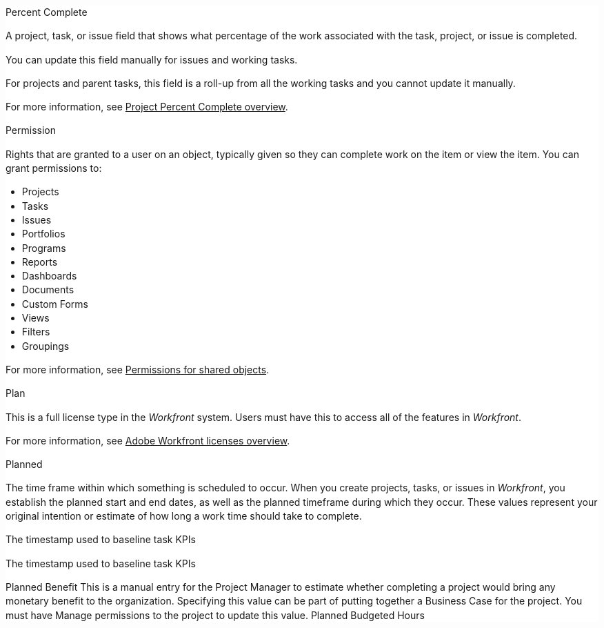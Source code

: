   </tr> 
  <tr> 
   <td>Percent Complete</td> 
   <td> <p>A project, task, or issue field that shows what percentage of the work associated with the task, project, or issue is completed.</p> <p>You can update this field manually for issues and working tasks. </p> <p>For projects and parent tasks, this field is a roll-up from all the working tasks and you cannot update it manually. </p> <p>For more information, see <a href="../../../manage-work/tasks/task-information/project-percent-complete.md" class="MCXref xref">Project Percent Complete overview</a>.</p> </td> 
  </tr> 
  <tr> 
   <td>Permission</td> 
   <td> <p>Rights that are granted to a user on an object, typically given so they can complete work on the item or view the item. You can grant permissions to:</p> 
    <ul> 
     <li>Projects</li> 
     <li>Tasks</li> 
     <li>Issues</li> 
     <li>Portfolios</li> 
     <li>Programs</li> 
     <li>Reports</li> 
     <li>Dashboards</li> 
     <li>Documents</li> 
     <li>Custom Forms</li> 
     <li>Views</li> 
     <li>Filters</li> 
     <li>Groupings</li> 
    </ul> <p>For more information, see <a href="../../../administration-and-setup/add-users/access-levels-and-object-permissions/permissions-for-shared-objects.md" class="MCXref xref">Permissions for shared objects</a>.</p> </td> 
  </tr> 
  <tr> 
   <td>Plan</td> 
   <td> <p>This is a full license type in the <em>Workfront</em> system. Users must have this to access all of the features in <em>Workfront</em>.</p> <p>For more information, see <a href="../../../administration-and-setup/add-users/access-levels-and-object-permissions/wf-licenses.md" class="MCXref xref">Adobe Workfront licenses overview</a>.</p> </td> 
  </tr> 
  <tr> 
   <td>Planned</td> 
   <td> <p>The time frame within which something is scheduled to occur. When you create projects, tasks, or issues in&nbsp;<em>Workfront</em>, you establish the planned start and end dates, as well as the planned timeframe during which they occur. These values represent your original intention or estimate of how long a work time should take to complete. </p> <draft-comment>
     <p data-mc-conditions="QuicksilverOrClassic.Draft mode">The timestamp used to baseline task KPIs</p>
    </draft-comment><p data-mc-conditions="QuicksilverOrClassic.Draft mode">The timestamp used to baseline task KPIs</p> </td> 
  </tr> 
  <tr> 
   <td>Planned Benefit</td> 
   <td>This is a manual entry for the Project Manager to estimate whether completing a project would bring any monetary benefit to the organization. Specifying this value can be part of putting together a Business Case for the project. You must have Manage permissions to the project to update this value.</td> 
  </tr> 
  <tr> 
   <td>Planned Budgeted Hours</td> 